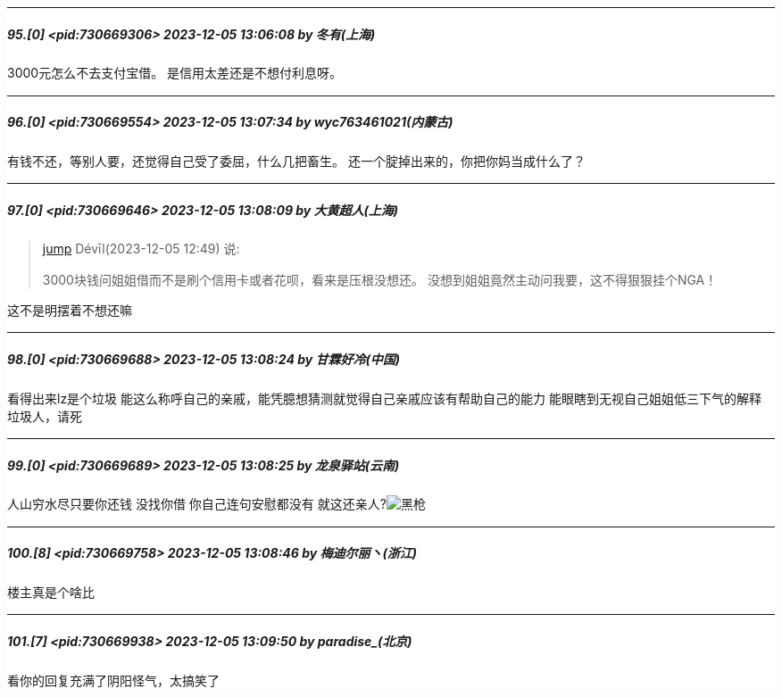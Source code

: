 ----

##### <span id="pid730669306">95.[0] \<pid:730669306\> 2023-12-05 13:06:08 by 冬有\(上海\)</span>
3000元怎么不去支付宝借。
是信用太差还是不想付利息呀。

----

##### <span id="pid730669554">96.[0] \<pid:730669554\> 2023-12-05 13:07:34 by wyc763461021\(内蒙古\)</span>
有钱不还，等别人要，还觉得自己受了委屈，什么几把畜生。
还一个腚掉出来的，你把你妈当成什么了？

----

##### <span id="pid730669646">97.[0] \<pid:730669646\> 2023-12-05 13:08:09 by 大黄超人\(上海\)</span>
>[jump](#pid730666404) Dévīl(2023-12-05 12:49) 说: 
>
>3000块钱问姐姐借而不是刷个信用卡或者花呗，看来是压根没想还。
>没想到姐姐竟然主动问我要，这不得狠狠挂个NGA！

这不是明摆着不想还嘛

----

##### <span id="pid730669688">98.[0] \<pid:730669688\> 2023-12-05 13:08:24 by 甘霖好冷\(中国\)</span>
看得出来lz是个垃圾
能这么称呼自己的亲戚，能凭臆想猜测就觉得自己亲戚应该有帮助自己的能力
能眼瞎到无视自己姐姐低三下气的解释
垃圾人，请死

----

##### <span id="pid730669689">99.[0] \<pid:730669689\> 2023-12-05 13:08:25 by 龙泉驿站\(云南\)</span>
人山穷水尽只要你还钱
没找你借
你自己连句安慰都没有
就这还亲人?![黑枪](https://img4.nga.178.com/ngabbs/post/smile/ac44.png)

----

##### <span id="pid730669758">100.[8] \<pid:730669758\> 2023-12-05 13:08:46 by 梅迪尔丽丶\(浙江\)</span>
楼主真是个啥比

----

##### <span id="pid730669938">101.[7] \<pid:730669938\> 2023-12-05 13:09:50 by paradise_\(北京\)</span>
看你的回复充满了阴阳怪气，太搞笑了
